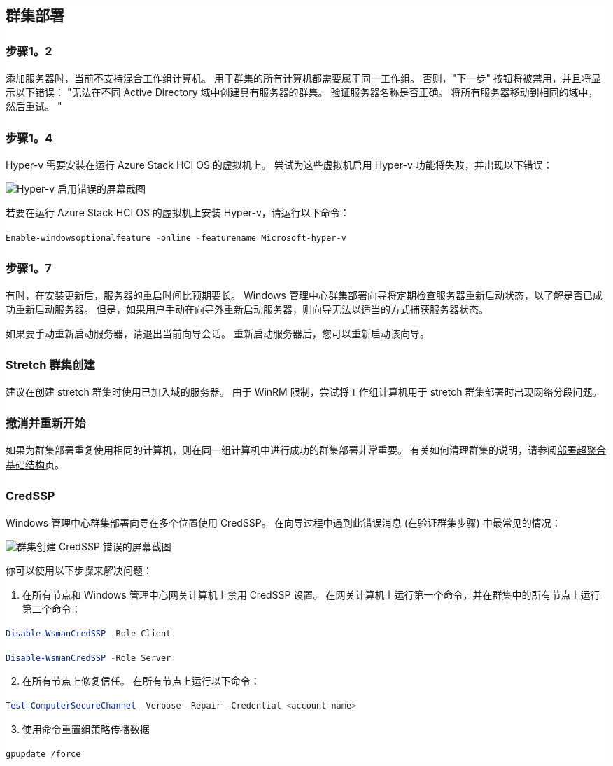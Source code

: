 ## <a name="cluster-deployment"></a>群集部署

### <a name="step-12"></a>步骤1。2
添加服务器时，当前不支持混合工作组计算机。 用于群集的所有计算机都需要属于同一工作组。 否则，"下一步" 按钮将被禁用，并且将显示以下错误： "无法在不同 Active Directory 域中创建具有服务器的群集。 验证服务器名称是否正确。 将所有服务器移动到相同的域中，然后重试。 "

### <a name="step-14"></a>步骤1。4
Hyper-v 需要安装在运行 Azure Stack HCI OS 的虚拟机上。 尝试为这些虚拟机启用 Hyper-v 功能将失败，并出现以下错误：

![Hyper-v 启用错误的屏幕截图](../media/cluster-create-install-hyperv.png)

若要在运行 Azure Stack HCI OS 的虚拟机上安装 Hyper-v，请运行以下命令：

```PowerShell
Enable-windowsoptionalfeature -online -featurename Microsoft-hyper-v
```

### <a name="step-17"></a>步骤1。7
有时，在安装更新后，服务器的重启时间比预期要长。 Windows 管理中心群集部署向导将定期检查服务器重新启动状态，以了解是否已成功重新启动服务器。 但是，如果用户手动在向导外重新启动服务器，则向导无法以适当的方式捕获服务器状态。

如果要手动重新启动服务器，请退出当前向导会话。 重新启动服务器后，您可以重新启动该向导。

### <a name="stretch-cluster-creation"></a>Stretch 群集创建
建议在创建 stretch 群集时使用已加入域的服务器。 由于 WinRM 限制，尝试将工作组计算机用于 stretch 群集部署时出现网络分段问题。

### <a name="undo-and-start-over"></a>撤消并重新开始
如果为群集部署重复使用相同的计算机，则在同一组计算机中进行成功的群集部署非常重要。 有关如何清理群集的说明，请参阅[部署超聚合基础结构](https://docs.microsoft.com/windows-server/manage/windows-admin-center/use/deploy-hyperconverged-infrastructure#undo-and-start-over)页。

### <a name="credssp"></a>CredSSP
Windows 管理中心群集部署向导在多个位置使用 CredSSP。 在向导过程中遇到此错误消息 (在验证群集步骤) 中最常见的情况：

![群集创建 CredSSP 错误的屏幕截图](../media/cluster-create-credssp-error.jpg)

你可以使用以下步骤来解决问题：

1. 在所有节点和 Windows 管理中心网关计算机上禁用 CredSSP 设置。 在网关计算机上运行第一个命令，并在群集中的所有节点上运行第二个命令：

```PowerShell
Disable-WsmanCredSSP -Role Client
```
```PowerShell
Disable-WsmanCredSSP -Role Server
```
2. 在所有节点上修复信任。 在所有节点上运行以下命令：
```PowerShell
Test-ComputerSecureChannel -Verbose -Repair -Credential <account name>
```

3. 使用命令重置组策略传播数据
```Command Line
gpupdate /force
```
